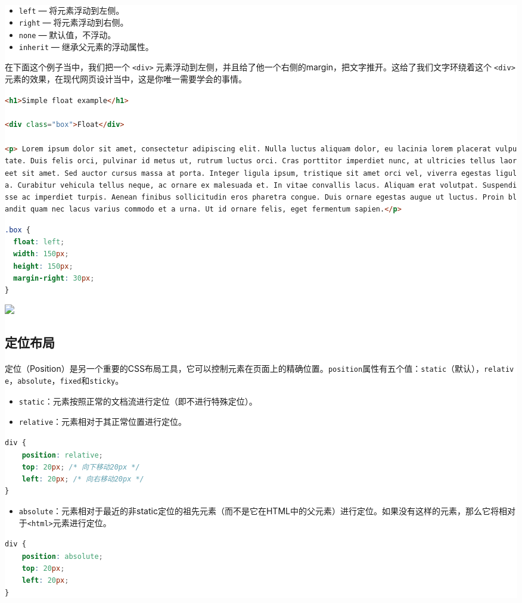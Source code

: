 - `left` — 将元素浮动到左侧。
- `right` — 将元素浮动到右侧。
- `none` — 默认值，不浮动。
- `inherit` — 继承父元素的浮动属性。

在下面这个例子当中，我们把一个 `<div>` 元素浮动到左侧，并且给了他一个右侧的margin，把文字推开。这给了我们文字环绕着这个 `<div>` 元素的效果，在现代网页设计当中，这是你唯一需要学会的事情。

```html
<h1>Simple float example</h1>

<div class="box">Float</div>

<p> Lorem ipsum dolor sit amet, consectetur adipiscing elit. Nulla luctus aliquam dolor, eu lacinia lorem placerat vulputate. Duis felis orci, pulvinar id metus ut, rutrum luctus orci. Cras porttitor imperdiet nunc, at ultricies tellus laoreet sit amet. Sed auctor cursus massa at porta. Integer ligula ipsum, tristique sit amet orci vel, viverra egestas ligula. Curabitur vehicula tellus neque, ac ornare ex malesuada et. In vitae convallis lacus. Aliquam erat volutpat. Suspendisse ac imperdiet turpis. Aenean finibus sollicitudin eros pharetra congue. Duis ornare egestas augue ut luctus. Proin blandit quam nec lacus varius commodo et a urna. Ut id ornare felis, eget fermentum sapien.</p>
```

```css
.box {
  float: left;
  width: 150px;
  height: 150px;
  margin-right: 30px;
}
```

![](./img/9-5.png)

## 定位布局

定位（Position）是另一个重要的CSS布局工具，它可以控制元素在页面上的精确位置。`position`属性有五个值：`static`（默认），`relative`，`absolute`，`fixed`和`sticky`。

- `static`：元素按照正常的文档流进行定位（即不进行特殊定位）。

- `relative`：元素相对于其正常位置进行定位。

```css
div {
    position: relative;
    top: 20px; /* 向下移动20px */
    left: 20px; /* 向右移动20px */
}
```

- `absolute`：元素相对于最近的非static定位的祖先元素（而不是它在HTML中的父元素）进行定位。如果没有这样的元素，那么它将相对于`<html>`元素进行定位。

```css
div {
    position: absolute;
    top: 20px;
    left: 20px;
}
```
